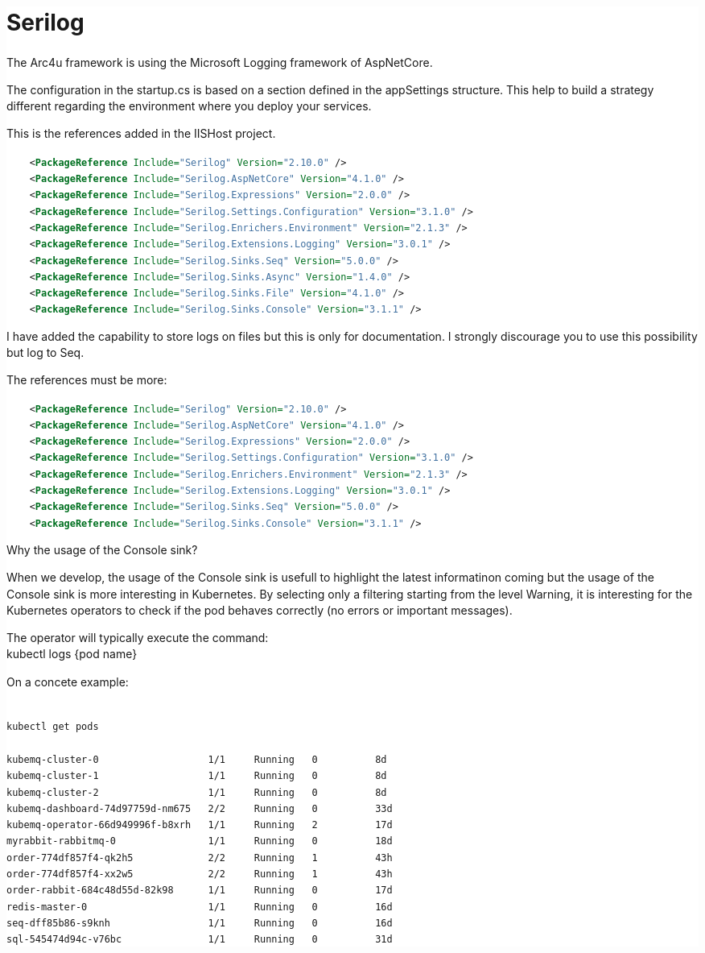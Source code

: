 # Serilog

The Arc4u framework is using the Microsoft Logging framework of AspNetCore.

The configuration in the startup.cs is based on a section defined in the appSettings structure. 
This help to build a strategy different regarding the environment where you deploy your services.

This is the references added in the IISHost project.

```xml
    <PackageReference Include="Serilog" Version="2.10.0" />
    <PackageReference Include="Serilog.AspNetCore" Version="4.1.0" />
    <PackageReference Include="Serilog.Expressions" Version="2.0.0" />
    <PackageReference Include="Serilog.Settings.Configuration" Version="3.1.0" />
    <PackageReference Include="Serilog.Enrichers.Environment" Version="2.1.3" />
    <PackageReference Include="Serilog.Extensions.Logging" Version="3.0.1" />
    <PackageReference Include="Serilog.Sinks.Seq" Version="5.0.0" />
    <PackageReference Include="Serilog.Sinks.Async" Version="1.4.0" />
    <PackageReference Include="Serilog.Sinks.File" Version="4.1.0" />
    <PackageReference Include="Serilog.Sinks.Console" Version="3.1.1" />
```

I have added the capability to store logs on files but this is only for documentation. I strongly discourage you to use this possibility but log to Seq.

The references must be more:

```xml
    <PackageReference Include="Serilog" Version="2.10.0" />
    <PackageReference Include="Serilog.AspNetCore" Version="4.1.0" />
    <PackageReference Include="Serilog.Expressions" Version="2.0.0" />
    <PackageReference Include="Serilog.Settings.Configuration" Version="3.1.0" />
    <PackageReference Include="Serilog.Enrichers.Environment" Version="2.1.3" />
    <PackageReference Include="Serilog.Extensions.Logging" Version="3.0.1" />
    <PackageReference Include="Serilog.Sinks.Seq" Version="5.0.0" />
    <PackageReference Include="Serilog.Sinks.Console" Version="3.1.1" />
```

Why the usage of the Console sink?

When we develop, the usage of the Console sink is usefull to highlight the latest informatinon coming
but the usage of the Console sink is more interesting in Kubernetes.
By selecting only a filtering starting from the level Warning, it is interesting for the Kubernetes operators to check
if the pod behaves correctly (no errors or important messages).

The operator will typically execute the command:
</br>kubectl logs \{pod name\}

On a concete example:

```txt

kubectl get pods

kubemq-cluster-0                   1/1     Running   0          8d
kubemq-cluster-1                   1/1     Running   0          8d
kubemq-cluster-2                   1/1     Running   0          8d
kubemq-dashboard-74d97759d-nm675   2/2     Running   0          33d
kubemq-operator-66d949996f-b8xrh   1/1     Running   2          17d
myrabbit-rabbitmq-0                1/1     Running   0          18d
order-774df857f4-qk2h5             2/2     Running   1          43h
order-774df857f4-xx2w5             2/2     Running   1          43h
order-rabbit-684c48d55d-82k98      1/1     Running   0          17d
redis-master-0                     1/1     Running   0          16d
seq-dff85b86-s9knh                 1/1     Running   0          16d
sql-545474d94c-v76bc               1/1     Running   0          31d
```